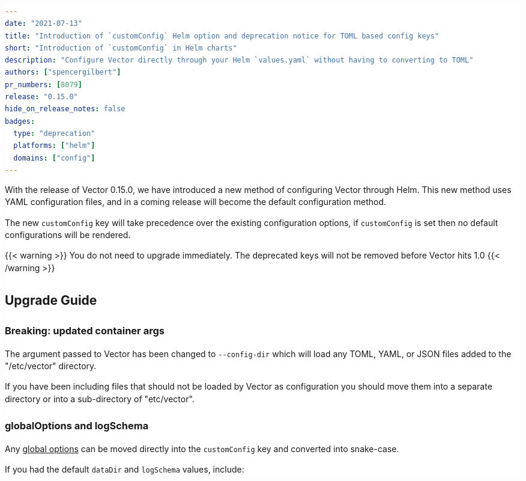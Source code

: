 ```yaml
---
date: "2021-07-13"
title: "Introduction of `customConfig` Helm option and deprecation notice for TOML based config keys"
short: "Introduction of `customConfig` in Helm charts"
description: "Configure Vector directly through your Helm `values.yaml` without having to converting to TOML"
authors: ["spencergilbert"]
pr_numbers: [8079]
release: "0.15.0"
hide_on_release_notes: false
badges:
  type: "deprecation"
  platforms: ["helm"]
  domains: ["config"]
---
```


With the release of Vector 0.15.0, we have introduced a new method of configuring Vector through Helm.
This new method uses YAML configuration files, and in a coming release will become the default configuration
method.

The new `customConfig` key will take precedence over the existing configuration options, if `customConfig` is
set then no default configurations will be rendered.

{{< warning >}}
You do not need to upgrade immediately. The deprecated keys will not be removed before Vector hits 1.0
{{< /warning >}}

## Upgrade Guide

### Breaking: updated container args

The argument passed to Vector has been changed to `--config-dir` which will load any TOML, YAML, or JSON
files added to the "/etc/vector" directory.

If you have been including files that should not be loaded by Vector as configuration you should move them
into a separate directory or into a sub-directory of "etc/vector".

### globalOptions and logSchema

Any [global options](/docs/reference/configuration/global-options/) can be moved directly
into the `customConfig` key and converted into snake-case.

If you had the default `dataDir` and `logSchema` values, include:
